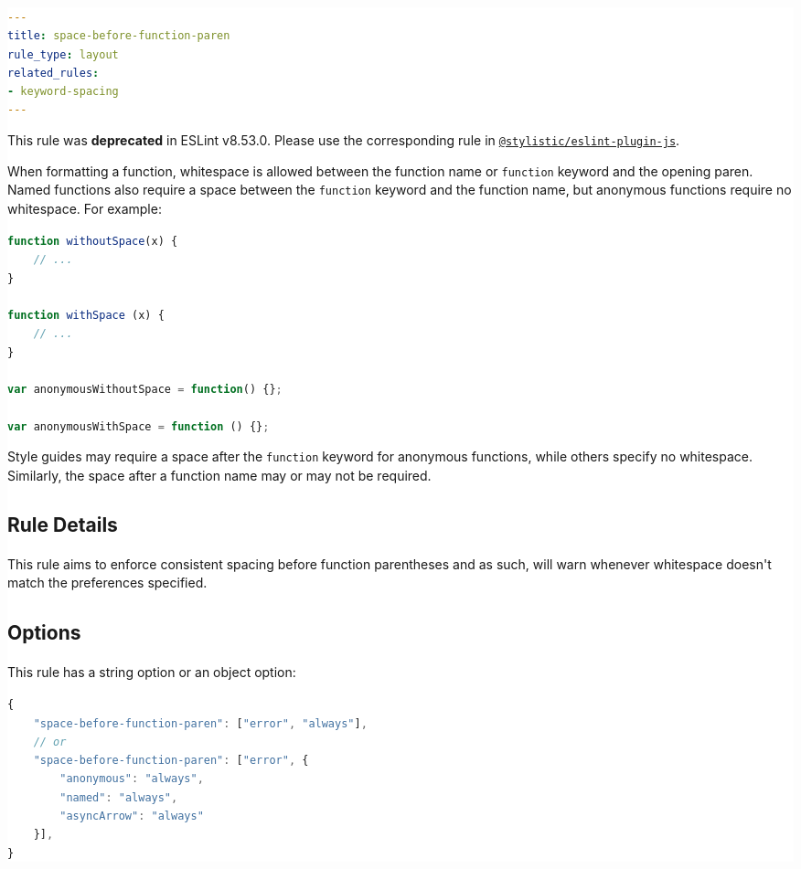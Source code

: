```yaml
---
title: space-before-function-paren
rule_type: layout
related_rules:
- keyword-spacing
---
```


This rule was **deprecated** in ESLint v8.53.0. Please use the corresponding rule in [`@stylistic/eslint-plugin-js`](https://eslint.style/packages/js).

When formatting a function, whitespace is allowed between the function name or `function` keyword and the opening paren. Named functions also require a space between the `function` keyword and the function name, but anonymous functions require no whitespace. For example:

```js
function withoutSpace(x) {
    // ...
}

function withSpace (x) {
    // ...
}

var anonymousWithoutSpace = function() {};

var anonymousWithSpace = function () {};
```

Style guides may require a space after the `function` keyword for anonymous functions, while others specify no whitespace. Similarly, the space after a function name may or may not be required.

## Rule Details

This rule aims to enforce consistent spacing before function parentheses and as such, will warn whenever whitespace doesn't match the preferences specified.

## Options

This rule has a string option or an object option:

```js
{
    "space-before-function-paren": ["error", "always"],
    // or
    "space-before-function-paren": ["error", {
        "anonymous": "always",
        "named": "always",
        "asyncArrow": "always"
    }],
}
```
